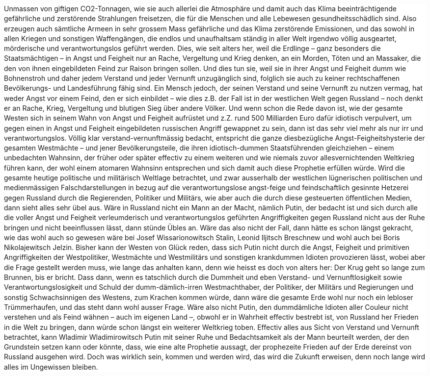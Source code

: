 Unmassen von giftigen CO2-Tonnagen, wie sie auch allerlei die Atmosphäre und damit auch das Klima beeinträchtigende gefährliche und zerstörende Strahlungen freisetzen, die für die Menschen und alle Lebewesen gesundheitsschädlich sind. Also erzeugen auch sämtliche Armeen in sehr grossem Mass gefährliche und das Klima zerstörende Emissionen, und das sowohl in allen Kriegen und sonstigen Waffengängen, die endlos und unaufhaltsam ständig in aller Welt irgendwo völlig ausgeartet, mörderische und verantwortungslos geführt werden. Dies, wie seit alters her, weil die Erdlinge – ganz besonders die Staatsmächtigen – in Angst und Feigheit nur an Rache, Vergeltung und Krieg denken, an ein Morden, Töten und an Massaker, die den von ihnen eingebildeten Feind zur Raison bringen sollen. Und dies tun sie, weil sie in ihrer Angst und Feigheit dumm wie Bohnenstroh und daher jedem Verstand und jeder Vernunft unzugänglich sind, folglich sie auch zu keiner rechtschaffenen Bevölkerungs- und Landesführung fähig sind. Ein Mensch jedoch, der seinen Verstand und seine Vernunft zu nutzen vermag, hat weder Angst vor einem Feind, den er sich einbildet – wie dies z.B. der Fall ist in der westlichen Welt gegen Russland – noch denkt er an Rache, Krieg, Vergeltung und blutigen Sieg über andere Völker. Und wenn schon die Rede davon ist, wie der gesamte Westen sich in seinem Wahn von Angst und Feigheit aufrüstet und z.Z. rund 500 Milliarden Euro dafür idiotisch verpulvert, um gegen einen in Angst und Feigheit eingebildeten russischen Angriff gewappnet zu sein, dann ist das sehr viel mehr als nur irr und verantwortungslos. Völlig klar verstand-vernunftmässig bedacht, entspricht die ganze diesbezügliche Angst-Feigheitshysterie der gesamten Westmächte – und jener Bevölkerungsteile, die ihren idiotisch-dummen Staatsführenden gleichziehen – einem unbedachten Wahnsinn, der früher oder später effectiv zu einem weiteren und wie niemals zuvor allesvernichtenden Weltkrieg führen kann, der wohl einem atomaren Wahnsinn entsprechen und sich damit auch diese Prophetie erfüllen würde. Wird die gesamte heutige politische und militärisch Weltlage betrachtet, und zwar ausserhalb der westlichen lügnerischen politischen und medienmässigen Falschdarstellungen in bezug auf die verantwortungslose angst-feige und feindschaftlich gesinnte Hetzerei gegen Russland durch die Regierenden, Politiker und Militärs, wie aber auch die durch diese gesteuerten öffentlichen Medien, dann sieht alles sehr übel aus. Wäre in Russland nicht ein Mann an der Macht, nämlich Putin, der bedacht ist und sich durch alle die voller Angst und Feigheit verleumderisch und verantwortungslos geführten Angriffigkeiten gegen Russland nicht aus der Ruhe bringen und nicht beeinflussen lässt, dann stünde Übles an. Wäre das also nicht der Fall, dann hätte es schon längst gekracht, wie das wohl auch so gewesen wäre bei Josef Wissarionowitsch Stalin, Leonid Iljitsch Breschnew und wohl auch bei Boris Nikolajewitsch Jelzin. Bisher kann der Westen von Glück reden, dass sich Putin nicht durch die Angst, Feigheit und primitiven Angriffigkeiten der Westpolitiker, Westmächte und Westmilitärs und sonstigen krankdummen Idioten provozieren lässt, wobei aber die Frage gestellt werden muss, wie lange das anhalten kann, denn wie heisst es doch von alters her: Der Krug geht so lange zum Brunnen, bis er bricht. Dass dann, wenn es tatschlich durch die Dummheit und eben Verstand- und Vernunftlosigkeit sowie Verantwortungslosigkeit und Schuld der dumm-dämlich-irren Westmachthaber, der Politiker, der Militärs und Regierungen und sonstig Schwachsinnigen des Westens, zum Krachen kommen würde, dann wäre die gesamte Erde wohl nur noch ein lebloser Trümmerhaufen, und das steht dann wohl ausser Frage. Wäre also nicht Putin, den dummdämliche Idioten aller Couleur nicht verstehen und als Feind wähnen – auch im eigenen Land –, obwohl er in Wahrheit effectiv bestrebt ist, von Russland her Frieden in die Welt zu bringen, dann würde schon längst ein weiterer Weltkrieg toben. Effectiv alles aus Sicht von Verstand und Vernunft betrachtet, kann Wladimir Wladimirowitsch Putin mit seiner Ruhe und Bedachtsamkeit als der Mann beurteilt werden, der den Grundstein setzen kann oder könnte, dass, wie eine alte Prophetie aussagt, der prophezeite Frieden auf der Erde dereinst von Russland ausgehen wird. Doch was wirklich sein, kommen und werden wird, das wird die Zukunft erweisen, denn noch lange wird alles im Ungewissen bleiben.